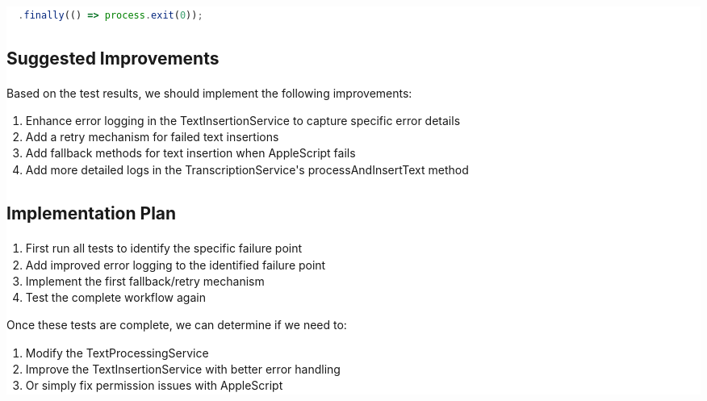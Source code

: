 ```javascript
  .finally(() => process.exit(0));
```

## Suggested Improvements

Based on the test results, we should implement the following improvements:

1. Enhance error logging in the TextInsertionService to capture specific error details
2. Add a retry mechanism for failed text insertions
3. Add fallback methods for text insertion when AppleScript fails
4. Add more detailed logs in the TranscriptionService's processAndInsertText method

## Implementation Plan

1. First run all tests to identify the specific failure point
2. Add improved error logging to the identified failure point
3. Implement the first fallback/retry mechanism
4. Test the complete workflow again

Once these tests are complete, we can determine if we need to:
1. Modify the TextProcessingService
2. Improve the TextInsertionService with better error handling
3. Or simply fix permission issues with AppleScript 